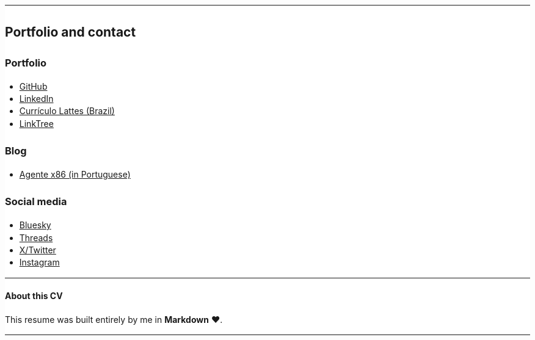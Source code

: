 <hr>

## Portfolio and contact

### Portfolio

* [GitHub](https://github.com/felipenlunkes)
* [LinkedIn](https://linkedin.com/in/felipelunkes)
* [Currículo Lattes (Brazil)](http://lattes.cnpq.br/2540365589952421)
* [LinkTree](https://linktr.ee/felipelunkes)

### Blog

* [Agente x86 (in Portuguese)](https://lunx.me)

### Social media

* [Bluesky](https://bsky.app/profile/lunx.me)
* [Threads](https://www.threads.net/@lunx8086)
* [X/Twitter](https://x.com/lunx8086)
* [Instagram](https://instagram.com/lunx8086)

<hr>



#### About this CV

This resume was built entirely by me in **Markdown** ❤.

<hr>

</div>
